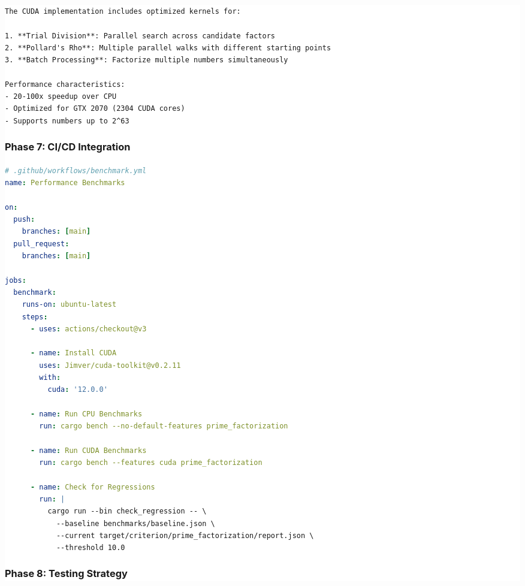 ```
The CUDA implementation includes optimized kernels for:

1. **Trial Division**: Parallel search across candidate factors
2. **Pollard's Rho**: Multiple parallel walks with different starting points
3. **Batch Processing**: Factorize multiple numbers simultaneously

Performance characteristics:
- 20-100x speedup over CPU
- Optimized for GTX 2070 (2304 CUDA cores)
- Supports numbers up to 2^63
```

### Phase 7: CI/CD Integration

```yaml
# .github/workflows/benchmark.yml
name: Performance Benchmarks

on:
  push:
    branches: [main]
  pull_request:
    branches: [main]

jobs:
  benchmark:
    runs-on: ubuntu-latest
    steps:
      - uses: actions/checkout@v3
      
      - name: Install CUDA
        uses: Jimver/cuda-toolkit@v0.2.11
        with:
          cuda: '12.0.0'
      
      - name: Run CPU Benchmarks
        run: cargo bench --no-default-features prime_factorization
      
      - name: Run CUDA Benchmarks
        run: cargo bench --features cuda prime_factorization
      
      - name: Check for Regressions
        run: |
          cargo run --bin check_regression -- \
            --baseline benchmarks/baseline.json \
            --current target/criterion/prime_factorization/report.json \
            --threshold 10.0
```

### Phase 8: Testing Strategy
